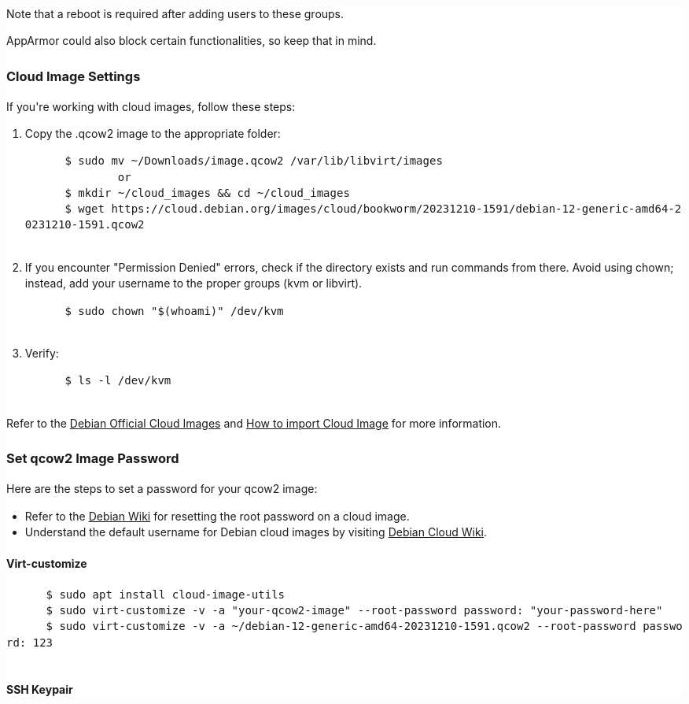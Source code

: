  <p>Note that a reboot is required after adding users to these groups.</p>
  
  <p>AppArmor could also block certain functionalities, so keep that in mind.</p>

  <h3>Cloud Image Settings</h3>
  
  <p>If you're working with cloud images, follow these steps:</p>
  
  <ol>
    <li>Copy the .qcow2 image to the appropriate folder:</li>
  <pre>
      $ sudo mv ~/Downloads/image.qcow2 /var/lib/libvirt/images
              or
      $ mkdir ~/cloud_images && cd ~/cloud_images
      $ wget https://cloud.debian.org/images/cloud/bookworm/20231210-1591/debian-12-generic-amd64-20231210-1591.qcow2
  </pre>
    <li>If you encounter "Permission Denied" errors, check if the directory exists
      and run commands from there. Avoid using chown; instead, add your username
      to the proper groups (kvm or libvirt).</li>
  <pre>
      $ sudo chown "$(whoami)" /dev/kvm
  </pre>
    <li>Verify:</li>
  <pre>
      $ ls -l /dev/kvm
  </pre>
  </ol>
  
  <p>Refer to the <a href="https://cloud.debian.org/images/cloud/">Debian Official Cloud Images</a>  and <a href="https://wiki.debian.org/ThomasChung/CloudImage">How to import Cloud Image</a>  for more information.</p>

  <h3>Set qcow2 Image Password</h3>
  
  <p>Here are the steps to set a password for your qcow2 image:</p>
  
  <ul>
    <li>Refer to the <a href="https://wiki.debian.org/ThomasChung/CloudImage#Reset_root_password_on_cloud_image">Debian Wiki</a>    for resetting the root password on a cloud image.</li>
    <li>Understand the default username for Debian cloud images by visiting
      <a
      href="https://wiki.debian.org/Cloud#What_is_the_default_user_name_on_the_Debian_cloud_images.3F">Debian Cloud Wiki</a>.</li>
  </ul>

  <h4>Virt-customize</h4>
  
  <pre>
      $ sudo apt install cloud-image-utils
      $ sudo virt-customize -v -a "your-qcow2-image" --root-password password: "your-password-here"
      $ sudo virt-customize -v -a ~/debian-12-generic-amd64-20231210-1591.qcow2 --root-password password: 123
  </pre>

  <h4>SSH Keypair</h4>
  
